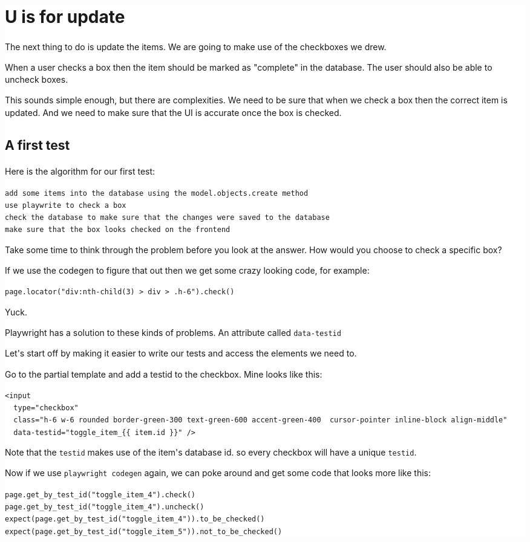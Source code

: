 # U is for update 

The next thing to do is update the items. We are going to make use of the checkboxes we drew.

When a user checks a box then the item should be marked as "complete" in the database. The user should also be able to uncheck boxes.

This sounds simple enough, but there are complexities. We need to be sure that when we check a box then the correct item is updated. And we need to make sure that the UI is accurate once the box is checked. 

## A first test 

Here is the algorithm for our first test:

```
add some items into the database using the model.objects.create method
use playwrite to check a box
check the database to make sure that the changes were saved to the database 
make sure that the box looks checked on the frontend 
```

Take some time to think through the problem before you look at the answer. How would you choose to check a specific box?

If we use the codegen to figure that out then we get some crazy looking code, for example:

```
page.locator("div:nth-child(3) > div > .h-6").check()
```

Yuck.

Playwright has a solution to these kinds of problems. An attribute called `data-testid`

Let's start off by making it easier to write our tests and access the elements we need to.

Go to the partial template and add a testid to the checkbox. Mine looks like this:

```
<input 
  type="checkbox" 
  class="h-6 w-6 rounded border-green-300 text-green-600 accent-green-400  cursor-pointer inline-block align-middle" 
  data-testid="toggle_item_{{ item.id }}" />
```

Note that the `testid` makes use of the item's database id. so every checkbox will have a unique `testid`.


Now if we use `playwright codegen` again, we can poke around and get some code that looks more like this:

```
page.get_by_test_id("toggle_item_4").check()
page.get_by_test_id("toggle_item_4").uncheck()
expect(page.get_by_test_id("toggle_item_4")).to_be_checked()
expect(page.get_by_test_id("toggle_item_5")).not_to_be_checked()
```
